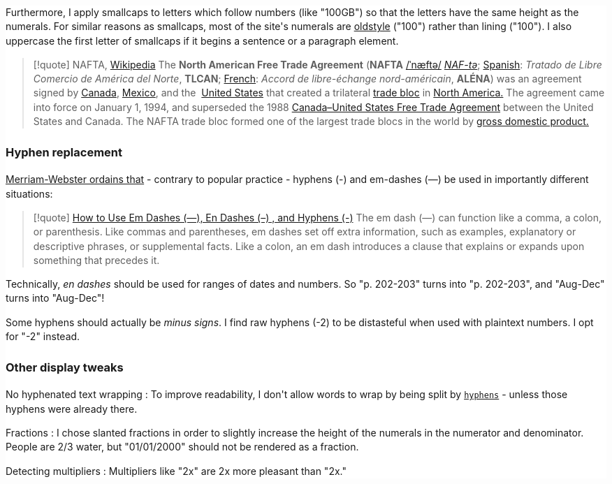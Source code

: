 Furthermore, I apply smallcaps to letters which follow numbers (like "100GB") so that the letters have the same height as the numerals. For similar reasons as smallcaps, most of the site's numerals are [oldstyle](https://www.myfonts.com/pages/fontscom-learning-fontology-level-3-numbers-oldstyle-figures) ("100") rather than lining ("<span style="font-variant-numeric: lining-nums;">100</span>"). I also uppercase the first letter of smallcaps if it begins a sentence or a paragraph element.

> [!quote] NAFTA, [Wikipedia](https://en.wikipedia.org/wiki/North_American_Free_Trade_Agreement)
> The **North American Free Trade Agreement** (**NAFTA** [/ˈnæftə/](https://en.wikipedia.org/wiki/Help:IPA/English "Help:IPA/English") [_NAF-tə_](https://en.wikipedia.org/wiki/Help:Pronunciation_respelling_key "Help:Pronunciation respelling key"); [Spanish](https://en.wikipedia.org/wiki/Spanish_language "Spanish language"): _Tratado de Libre Comercio de América del Norte_, **TLCAN**; [French](https://en.wikipedia.org/wiki/French_language "French language"): _Accord de libre-échange nord-américain_, **ALÉNA**) was an agreement signed by [Canada](https://en.wikipedia.org/wiki/Canada "Canada"), [Mexico](https://en.wikipedia.org/wiki/Mexico "Mexico"), and the  [United States](https://en.wikipedia.org/wiki/United_States "United States") that created a trilateral [trade bloc](https://en.wikipedia.org/wiki/Trade_bloc "Trade bloc") in [North America.](https://en.wikipedia.org/wiki/North_America "North America") The agreement came into force on January 1, 1994, and superseded the 1988 [Canada–United States Free Trade Agreement](https://en.wikipedia.org/wiki/Canada%E2%80%93United_States_Free_Trade_Agreement "Canada–United States Free Trade Agreement") between the United States and Canada. The NAFTA trade bloc formed one of the largest trade blocs in the world by [gross domestic product.](https://en.wikipedia.org/wiki/Gross_domestic_product "Gross domestic product")

### Hyphen replacement

[Merriam-Webster ordains that](https://www.merriam-webster.com/grammar/em-dash-en-dash-how-to-use) - contrary to popular practice - hyphens (-) and em-dashes (—) be used in importantly different situations:

> [!quote] [How to Use Em Dashes (—), En Dashes (–) , and Hyphens (-)](https://www.merriam-webster.com/grammar/em-dash-en-dash-how-to-use)
> The em dash (—) can function like a comma, a colon, or parenthesis. Like commas and parentheses, em dashes set off extra information, such as examples, explanatory or descriptive phrases, or supplemental facts. Like a colon, an em dash introduces a clause that explains or expands upon something that precedes it.

Technically, _en dashes_ should be used for ranges of dates and numbers. So "<span class="no-formatting">p. 202-203</span>" turns into "p. 202-203", and "<span class="no-formatting">Aug-Dec</span>" turns into "Aug-Dec"!

Some hyphens should actually be _minus signs_. I find raw hyphens (<span class="no-formatting">-2</span>) to be distasteful when used with plaintext numbers. I opt for "-2" instead.

### Other display tweaks

No hyphenated text wrapping
: To improve readability, I don't allow words to wrap by being split by [`hyphens`](https://developer.mozilla.org/en-US/docs/Web/CSS/hyphens) - unless those hyphens were already there.

Fractions
: I chose slanted fractions in order to slightly increase the height of the numerals in the numerator and denominator. People are 2/3 water, but "01/01/2000" should not be rendered as a fraction.

Detecting multipliers
: Multipliers  like "2x" are 2x more pleasant than "<span class="no-formatting">2x</span>."


[^commits]: I counted my commits by running `git log --author="Alex Turner" --oneline | wc -l`.
[^video]: To avoid YouTube tracking cookies, I even self-host [AI presidents discuss AI alignment agendas](/alignment-tier-list).
[^archive]: Examples of content which is not hosted on my website: There are several `<iframe>` embeds (e.g. Google forms and such). I also use the privacy-friendlier [`umami.is`](https://umami.is/) analytics service and load the script from their site.
[^colab]: I used a [publicly accessible Colab](https://colab.research.google.com/drive/1XScXuubpzcyhjU6uYRN0ikHVzLFmJj6X?usp=sharing) to generate the AVIF -> PNG compression graphs.
[^characters]: 60 characters per line seemed awkwardly narrow to me, so I went for 75 per line.
[^gauntlet]: For clarity, I don't present the `pre-push` hook operations in their true order.
[^upload]: When I upload assets to Cloudflare R2, I have to be careful. By default, the upload will overwrite existing assets. If I have a namespace collision and accidentally overwrite an older asset which happened to have the same name, there's no way for me to know without simply realizing that an older page no longer shows the older asset. For example, links to the older asset would still validate [under `linkchecker`](#validating-links). Therefore, I disable overwrites by default and instead print a warning that an overwrite was attempted.